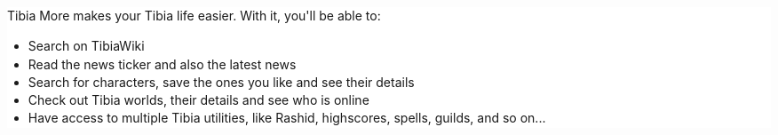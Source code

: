 Tibia More makes your Tibia life easier. With it, you'll be able to:

- Search on TibiaWiki
- Read the news ticker and also the latest news
- Search for characters, save the ones you like and see their details
- Check out Tibia worlds, their details and see who is online
- Have access to multiple Tibia utilities, like Rashid, highscores, spells, guilds, and so on...
